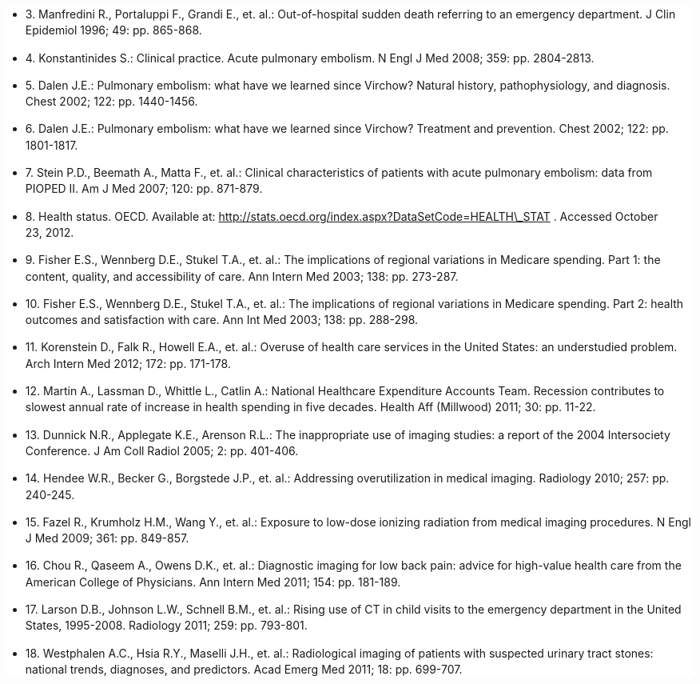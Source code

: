 
- 3\. Manfredini R., Portaluppi F., Grandi E., et. al.: Out-of-hospital sudden death referring to an emergency department. J Clin Epidemiol 1996; 49: pp. 865-868.


- 4\. Konstantinides S.: Clinical practice. Acute pulmonary embolism. N Engl J Med 2008; 359: pp. 2804-2813.


- 5\. Dalen J.E.: Pulmonary embolism: what have we learned since Virchow? Natural history, pathophysiology, and diagnosis. Chest 2002; 122: pp. 1440-1456.


- 6\. Dalen J.E.: Pulmonary embolism: what have we learned since Virchow? Treatment and prevention. Chest 2002; 122: pp. 1801-1817.


- 7\. Stein P.D., Beemath A., Matta F., et. al.: Clinical characteristics of patients with acute pulmonary embolism: data from PIOPED II. Am J Med 2007; 120: pp. 871-879.


- 8\.  Health status. OECD. Available at:  http://stats.oecd.org/index.aspx?DataSetCode=HEALTH\_STAT  . Accessed October 23, 2012.


- 9\. Fisher E.S., Wennberg D.E., Stukel T.A., et. al.: The implications of regional variations in Medicare spending. Part 1: the content, quality, and accessibility of care. Ann Intern Med 2003; 138: pp. 273-287.


- 10\. Fisher E.S., Wennberg D.E., Stukel T.A., et. al.: The implications of regional variations in Medicare spending. Part 2: health outcomes and satisfaction with care. Ann Int Med 2003; 138: pp. 288-298.


- 11\. Korenstein D., Falk R., Howell E.A., et. al.: Overuse of health care services in the United States: an understudied problem. Arch Intern Med 2012; 172: pp. 171-178.


- 12\. Martin A., Lassman D., Whittle L., Catlin A.: National Healthcare Expenditure Accounts Team. Recession contributes to slowest annual rate of increase in health spending in five decades. Health Aff (Millwood) 2011; 30: pp. 11-22.


- 13\. Dunnick N.R., Applegate K.E., Arenson R.L.: The inappropriate use of imaging studies: a report of the 2004 Intersociety Conference. J Am Coll Radiol 2005; 2: pp. 401-406.


- 14\. Hendee W.R., Becker G., Borgstede J.P., et. al.: Addressing overutilization in medical imaging. Radiology 2010; 257: pp. 240-245.


- 15\. Fazel R., Krumholz H.M., Wang Y., et. al.: Exposure to low-dose ionizing radiation from medical imaging procedures. N Engl J Med 2009; 361: pp. 849-857.


- 16\. Chou R., Qaseem A., Owens D.K., et. al.: Diagnostic imaging for low back pain: advice for high-value health care from the American College of Physicians. Ann Intern Med 2011; 154: pp. 181-189.


- 17\. Larson D.B., Johnson L.W., Schnell B.M., et. al.: Rising use of CT in child visits to the emergency department in the United States, 1995-2008. Radiology 2011; 259: pp. 793-801.


- 18\. Westphalen A.C., Hsia R.Y., Maselli J.H., et. al.: Radiological imaging of patients with suspected urinary tract stones: national trends, diagnoses, and predictors. Acad Emerg Med 2011; 18: pp. 699-707.
